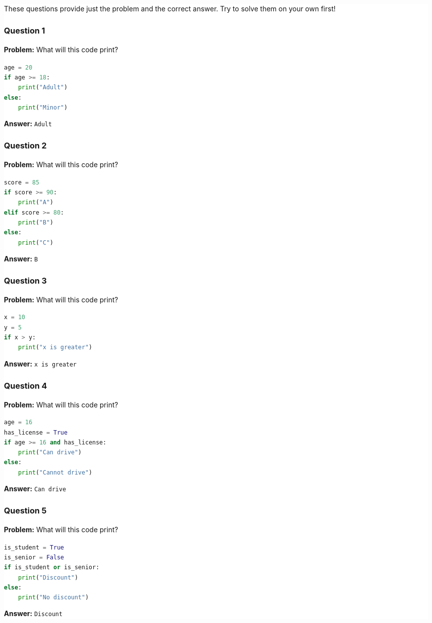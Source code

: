 These questions provide just the problem and the correct answer. Try to solve them on your own first!

### Question 1
**Problem:** What will this code print?
```python
age = 20
if age >= 18:
    print("Adult")
else:
    print("Minor")
```
**Answer:** `Adult`

### Question 2
**Problem:** What will this code print?
```python
score = 85
if score >= 90:
    print("A")
elif score >= 80:
    print("B")
else:
    print("C")
```
**Answer:** `B`

### Question 3
**Problem:** What will this code print?
```python
x = 10
y = 5
if x > y:
    print("x is greater")
```
**Answer:** `x is greater`

### Question 4
**Problem:** What will this code print?
```python
age = 16
has_license = True
if age >= 16 and has_license:
    print("Can drive")
else:
    print("Cannot drive")
```
**Answer:** `Can drive`

### Question 5
**Problem:** What will this code print?
```python
is_student = True
is_senior = False
if is_student or is_senior:
    print("Discount")
else:
    print("No discount")
```
**Answer:** `Discount`

